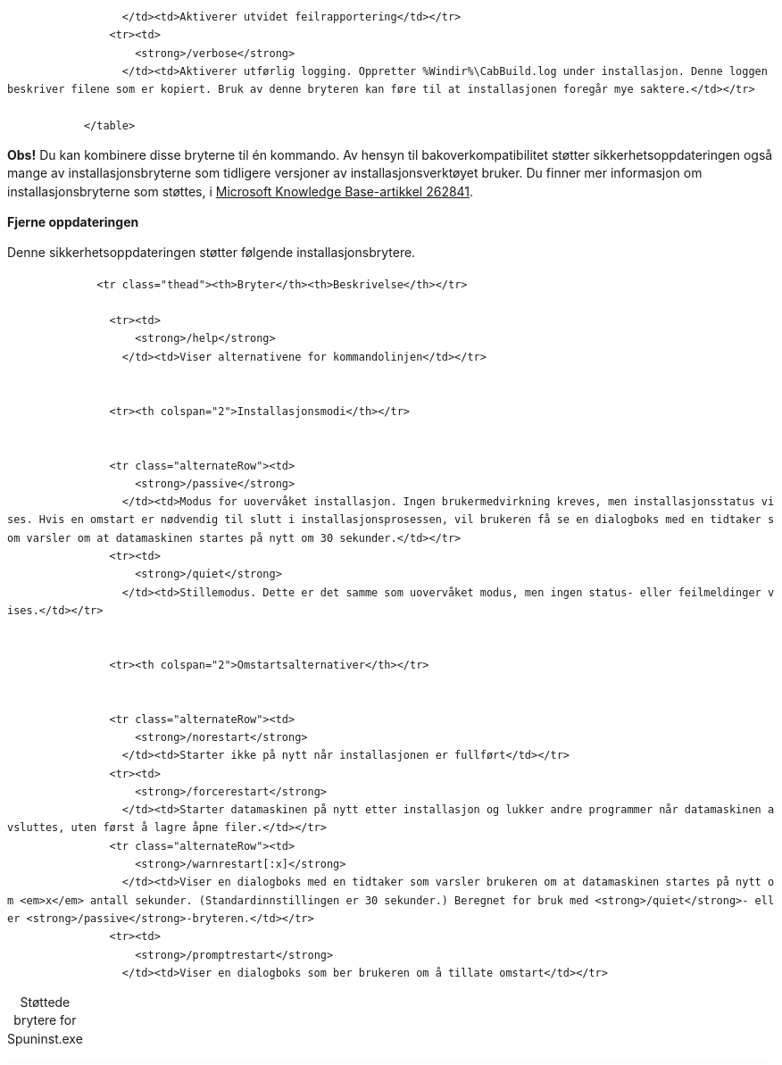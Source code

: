                       </td><td>Aktiverer utvidet feilrapportering</td></tr>
                    <tr><td>
                        <strong>/verbose</strong>
                      </td><td>Aktiverer utførlig logging. Oppretter %Windir%\CabBuild.log under installasjon. Denne loggen beskriver filene som er kopiert. Bruk av denne bryteren kan føre til at installasjonen foregår mye saktere.</td></tr>
                  
                </table>


**Obs\!** Du kan kombinere disse bryterne til én kommando. Av hensyn til bakoverkompatibilitet støtter sikkerhetsoppdateringen også mange av installasjonsbryterne som tidligere versjoner av installasjonsverktøyet bruker. Du finner mer informasjon om installasjonsbryterne som støttes, i [Microsoft Knowledge Base-artikkel 262841](http://support.microsoft.com/kb/262841).

**Fjerne oppdateringen**

Denne sikkerhetsoppdateringen støtter følgende installasjonsbrytere.

<table class="dataTable" xmlns="http://www.w3.org/1999/xhtml">
                  <caption>Støttede brytere for Spuninst.exe</caption>
                  
                  <tr class="thead"><th>Bryter</th><th>Beskrivelse</th></tr>
                  
                    <tr><td>
                        <strong>/help</strong>
                      </td><td>Viser alternativene for kommandolinjen</td></tr>
                  
                  
                    <tr><th colspan="2">Installasjonsmodi</th></tr>
                  
                  
                    <tr class="alternateRow"><td>
                        <strong>/passive</strong>
                      </td><td>Modus for uovervåket installasjon. Ingen brukermedvirkning kreves, men installasjonsstatus vises. Hvis en omstart er nødvendig til slutt i installasjonsprosessen, vil brukeren få se en dialogboks med en tidtaker som varsler om at datamaskinen startes på nytt om 30 sekunder.</td></tr>
                    <tr><td>
                        <strong>/quiet</strong>
                      </td><td>Stillemodus. Dette er det samme som uovervåket modus, men ingen status- eller feilmeldinger vises.</td></tr>
                  
                  
                    <tr><th colspan="2">Omstartsalternativer</th></tr>
                  
                  
                    <tr class="alternateRow"><td>
                        <strong>/norestart</strong>
                      </td><td>Starter ikke på nytt når installasjonen er fullført</td></tr>
                    <tr><td>
                        <strong>/forcerestart</strong>
                      </td><td>Starter datamaskinen på nytt etter installasjon og lukker andre programmer når datamaskinen avsluttes, uten først å lagre åpne filer.</td></tr>
                    <tr class="alternateRow"><td>
                        <strong>/warnrestart[:x]</strong>
                      </td><td>Viser en dialogboks med en tidtaker som varsler brukeren om at datamaskinen startes på nytt om <em>x</em> antall sekunder. (Standardinnstillingen er 30 sekunder.) Beregnet for bruk med <strong>/quiet</strong>- eller <strong>/passive</strong>-bryteren.</td></tr>
                    <tr><td>
                        <strong>/promptrestart</strong>
                      </td><td>Viser en dialogboks som ber brukeren om å tillate omstart</td></tr>
                  